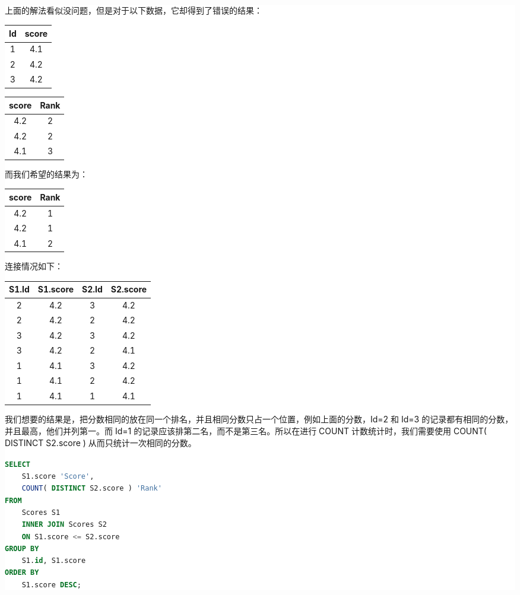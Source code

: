 上面的解法看似没问题，但是对于以下数据，它却得到了错误的结果：

| Id | score |
| :---: | :---: |
| 1 | 4.1 |
| 2 | 4.2 |
| 3 | 4.2 |

| score | Rank |
| :---: | :--: |
|  4.2  |  2   |
|  4.2  |  2   |
|  4.1  |  3   |

而我们希望的结果为：

| score | Rank |
| :---: | :--: |
|  4.2  |  1   |
|  4.2  |  1   |
|  4.1  |  2   |

连接情况如下：

| S1.Id | S1.score | S2.Id | S2.score |
| :---: | :------: | :---: | :------: |
|   2   |   4.2    |   3   |   4.2    |
|   2   |   4.2    |   2   |   4.2    |
|   3   |   4.2    |   3   |   4.2    |
|   3   |   4.2    |   2   |   4.1    |
|   1   |   4.1    |   3   |   4.2    |
|   1   |   4.1    |   2   |   4.2    |
|   1   |   4.1    |   1   |   4.1    |

我们想要的结果是，把分数相同的放在同一个排名，并且相同分数只占一个位置，例如上面的分数，Id=2 和 Id=3 的记录都有相同的分数，并且最高，他们并列第一。而 Id=1 的记录应该排第二名，而不是第三名。所以在进行 COUNT 计数统计时，我们需要使用 COUNT( DISTINCT S2.score ) 从而只统计一次相同的分数。

```sql
SELECT
    S1.score 'Score',
    COUNT( DISTINCT S2.score ) 'Rank'
FROM
    Scores S1
    INNER JOIN Scores S2
    ON S1.score <= S2.score
GROUP BY
    S1.id, S1.score
ORDER BY
    S1.score DESC;
```
